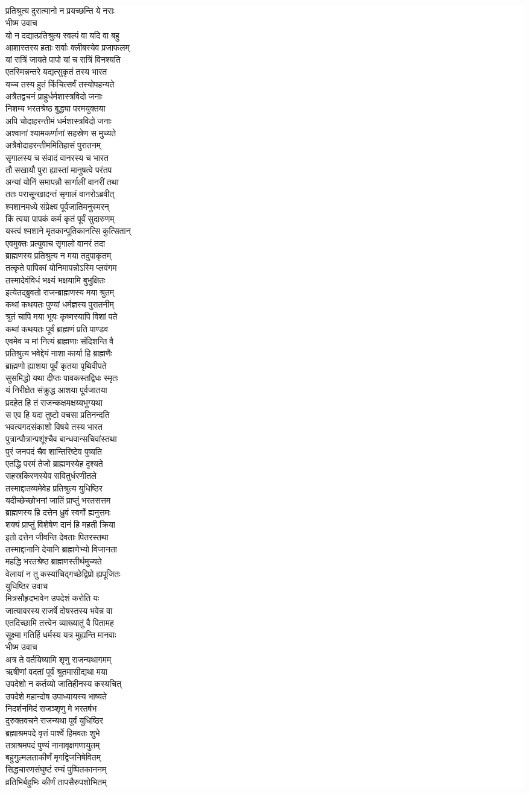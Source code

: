 प्रतिश्रुत्य दुरात्मानो न प्रयच्छन्ति ये नराः  
भीष्म उवाच  
यो न दद्यात्प्रतिश्रुत्य स्वल्पं वा यदि वा बहु  
आशास्तस्य हताः सर्वाः क्लीबस्येव प्रजाफलम्  
यां रात्रिं जायते पापो यां च रात्रिं विनश्यति  
एतस्मिन्नन्तरे यद्यत्सुकृतं तस्य भारत  
यच्च तस्य हुतं किंचित्सर्वं तस्योपहन्यते  
अत्रैतद्वचनं प्राहुर्धर्मशास्त्रविदो जनाः  
निशम्य भरतश्रेष्ठ बुद्ध्या परमयुक्तया  
अपि चोदाहरन्तीमं धर्मशास्त्रविदो जनाः  
अश्वानां श्यामकर्णानां सहस्रेण स मुच्यते  
अत्रैवोदाहरन्तीममितिहासं पुरातनम्  
सृगालस्य च संवादं वानरस्य च भारत  
तौ सखायौ पुरा ह्यास्तां मानुषत्वे परंतप  
अन्यां योनिं समापन्नौ सार्गालीं वानरीं तथा  
ततः परासून्खादन्तं सृगालं वानरोऽब्रवीत्  
श्मशानमध्ये संप्रेक्ष्य पूर्वजातिमनुस्मरन्  
किं त्वया पापकं कर्म कृतं पूर्वं सुदारुणम्  
यस्त्वं श्मशाने मृतकान्पूतिकानत्सि कुत्सितान्  
एवमुक्तः प्रत्युवाच सृगालो वानरं तदा  
ब्राह्मणस्य प्रतिश्रुत्य न मया तदुपाकृतम्  
तत्कृते पापिकां योनिमापन्नोऽस्मि प्लवंगम  
तस्मादेवंविधं भक्ष्यं भक्षयामि बुभुक्षितः  
इत्येतद्ब्रुवतो राजन्ब्राह्मणस्य मया श्रुतम्  
कथां कथयतः पुण्यां धर्मज्ञस्य पुरातनीम्  
श्रुतं चापि मया भूयः कृष्णस्यापि विशां पते  
कथां कथयतः पूर्वं ब्राह्मणं प्रति पाण्डव  
एवमेव च मां नित्यं ब्राह्मणाः संदिशन्ति वै  
प्रतिश्रुत्य भवेद्देयं नाशा कार्या हि ब्राह्मणैः  
ब्राह्मणो ह्याशया पूर्वं कृतया पृथिवीपते  
सुसमिद्धो यथा दीप्तः पावकस्तद्विधः स्मृतः  
यं निरीक्षेत संक्रुद्ध आशया पूर्वजातया  
प्रदहेत हि तं राजन्कक्षमक्षय्यभुग्यथा  
स एव हि यदा तुष्टो वचसा प्रतिनन्दति  
भवत्यगदसंकाशो विषये तस्य भारत  
पुत्रान्पौत्रान्पशूंश्चैव बान्धवान्सचिवांस्तथा  
पुरं जनपदं चैव शान्तिरिष्टेव पुष्यति  
एतद्धि परमं तेजो ब्राह्मणस्येह दृश्यते  
सहस्रकिरणस्येव सवितुर्धरणीतले  
तस्माद्दातव्यमेवेह प्रतिश्रुत्य युधिष्ठिर  
यदीच्छेच्छोभनां जातिं प्राप्तुं भरतसत्तम  
ब्राह्मणस्य हि दत्तेन ध्रुवं स्वर्गो ह्यनुत्तमः  
शक्यं प्राप्तुं विशेषेण दानं हि महती क्रिया  
इतो दत्तेन जीवन्ति देवताः पितरस्तथा  
तस्माद्दानानि देयानि ब्राह्मणेभ्यो विजानता  
महद्धि भरतश्रेष्ठ ब्राह्मणस्तीर्थमुच्यते  
वेलायां न तु कस्यांचिद्गच्छेद्विप्रो ह्यपूजितः  
युधिष्ठिर उवाच  
मित्रसौहृदभावेन उपदेशं करोति यः  
जात्यावरस्य राजर्षे दोषस्तस्य भवेन्न वा  
एतदिच्छामि तत्त्वेन व्याख्यातुं वै पितामह  
सूक्ष्मा गतिर्हि धर्मस्य यत्र मुह्यन्ति मानवाः  
भीष्म उवाच  
अत्र ते वर्तयिष्यामि शृणु राजन्यथागमम्  
ऋषीणां वदतां पूर्वं श्रुतमासीद्यथा मया  
उपदेशो न कर्तव्यो जातिहीनस्य कस्यचित्  
उपदेशे महान्दोष उपाध्यायस्य भाष्यते  
निदर्शनमिदं राजञ्शृणु मे भरतर्षभ  
दुरुक्तवचने राजन्यथा पूर्वं युधिष्ठिर  
ब्रह्माश्रमपदे वृत्तं पार्श्वे हिमवतः शुभे  
तत्राश्रमपदं पुण्यं नानावृक्षगणायुतम्  
बहुगुल्मलताकीर्णं मृगद्विजनिषेवितम्  
सिद्धचारणसंघुष्टं रम्यं पुष्पितकाननम्  
व्रतिभिर्बहुभिः कीर्णं तापसैरुपशोभितम्  